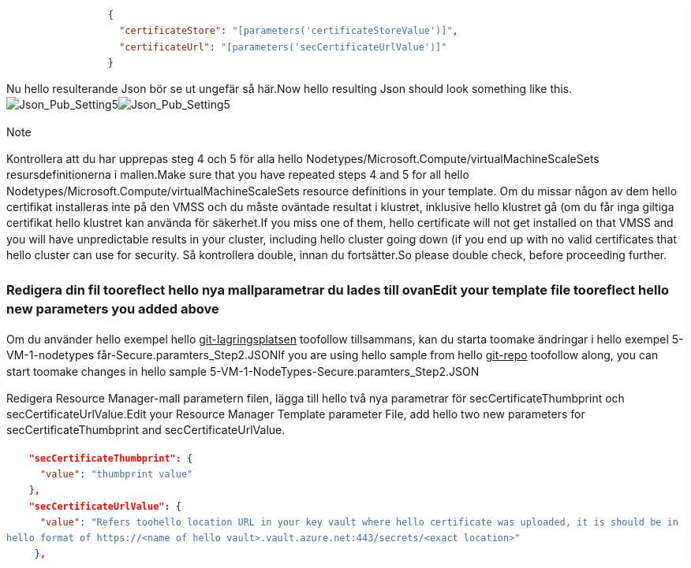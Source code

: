 ```Json
                  {
                    "certificateStore": "[parameters('certificateStoreValue')]",
                    "certificateUrl": "[parameters('secCertificateUrlValue')]"
                  }

```
<span data-ttu-id="88ede-160">Nu hello resulterande Json bör se ut ungefär så här.</span><span class="sxs-lookup"><span data-stu-id="88ede-160">Now hello resulting Json should look something like this.</span></span>
<span data-ttu-id="88ede-161">![Json_Pub_Setting5][Json_Pub_Setting5]</span><span class="sxs-lookup"><span data-stu-id="88ede-161">![Json_Pub_Setting5][Json_Pub_Setting5]</span></span>


> [!NOTE]
> <span data-ttu-id="88ede-162">Kontrollera att du har upprepas steg 4 och 5 för alla hello Nodetypes/Microsoft.Compute/virtualMachineScaleSets resursdefinitionerna i mallen.</span><span class="sxs-lookup"><span data-stu-id="88ede-162">Make sure that you have repeated steps 4 and 5 for all hello Nodetypes/Microsoft.Compute/virtualMachineScaleSets resource definitions in your template.</span></span> <span data-ttu-id="88ede-163">Om du missar någon av dem hello certifikat installeras inte på den VMSS och du måste oväntade resultat i klustret, inklusive hello klustret gå (om du får inga giltiga certifikat hello klustret kan använda för säkerhet.</span><span class="sxs-lookup"><span data-stu-id="88ede-163">If you miss one of them, hello certificate will not get installed on that VMSS and you will have unpredictable results in your cluster, including hello cluster going down (if you end up with no valid certificates that hello cluster can use for security.</span></span> <span data-ttu-id="88ede-164">Så kontrollera double, innan du fortsätter.</span><span class="sxs-lookup"><span data-stu-id="88ede-164">So please double check, before proceeding further.</span></span>
> 
> 


### <a name="edit-your-template-file-tooreflect-hello-new-parameters-you-added-above"></a><span data-ttu-id="88ede-165">Redigera din fil tooreflect hello nya mallparametrar du lades till ovan</span><span class="sxs-lookup"><span data-stu-id="88ede-165">Edit your template file tooreflect hello new parameters you added above</span></span>
<span data-ttu-id="88ede-166">Om du använder hello exempel hello [git-lagringsplatsen](https://github.com/ChackDan/Service-Fabric/tree/master/ARM%20Templates/Cert%20Rollover%20Sample) toofollow tillsammans, kan du starta toomake ändringar i hello exempel 5-VM-1-nodetypes får-Secure.paramters_Step2.JSON</span><span class="sxs-lookup"><span data-stu-id="88ede-166">If you are using hello sample from hello [git-repo](https://github.com/ChackDan/Service-Fabric/tree/master/ARM%20Templates/Cert%20Rollover%20Sample) toofollow along, you can start toomake changes in hello sample 5-VM-1-NodeTypes-Secure.paramters_Step2.JSON</span></span> 

<span data-ttu-id="88ede-167">Redigera Resource Manager-mall parametern filen, lägga till hello två nya parametrar för secCertificateThumbprint och secCertificateUrlValue.</span><span class="sxs-lookup"><span data-stu-id="88ede-167">Edit your Resource Manager Template parameter File, add hello two new parameters for secCertificateThumbprint and secCertificateUrlValue.</span></span> 

```JSON
    "secCertificateThumbprint": {
      "value": "thumbprint value"
    },
    "secCertificateUrlValue": {
      "value": "Refers toohello location URL in your key vault where hello certificate was uploaded, it is should be in hello format of https://<name of hello vault>.vault.azure.net:443/secrets/<exact location>"
     },

```


[Delete_Swap_Cert]: ./media/service-fabric-cluster-security-update-certs-azure/SecurityConfigurations_09.PNG
[Add_Client_Cert]: ./media/service-fabric-cluster-security-update-certs-azure/SecurityConfigurations_13.PNG
[Json_Pub_Setting1]: ./media/service-fabric-cluster-security-update-certs-azure/SecurityConfigurations_14.PNG
[Json_Pub_Setting2]: ./media/service-fabric-cluster-security-update-certs-azure/SecurityConfigurations_15.PNG
[Json_Pub_Setting3]: ./media/service-fabric-cluster-security-update-certs-azure/SecurityConfigurations_16.PNG
[Json_Pub_Setting4]: ./media/service-fabric-cluster-security-update-certs-azure/SecurityConfigurations_17.PNG
[Json_Pub_Setting5]: ./media/service-fabric-cluster-security-update-certs-azure/SecurityConfigurations_18.PNG